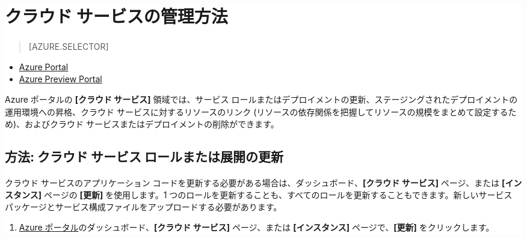 <properties 
	pageTitle="クラウド サービスの管理方法 - Azure" 
	description="Azure ポータルでクラウド サービスを管理する方法について説明します。" 
	services="cloud-services" 
	documentationCenter="" 
	authors="Thraka" 
	manager="timlt" 
	editor=""/>

<tags 
	ms.service="cloud-services" 
	ms.workload="tbd" 
	ms.tgt_pltfrm="na" 
	ms.devlang="na" 
	ms.topic="article" 
	ms.date="07/01/2015"
	ms.author="adegeo"/>





# クラウド サービスの管理方法

> [AZURE.SELECTOR]
- [Azure Portal](cloud-services-how-to-manage.md)
- [Azure Preview Portal](cloud-services-how-to-manage-portal.md)

Azure ポータルの **[クラウド サービス]** 領域では、サービス ロールまたはデプロイメントの更新、ステージングされたデプロイメントの運用環境への昇格、クラウド サービスに対するリソースのリンク (リソースの依存関係を把握してリソースの規模をまとめて設定するため)、およびクラウド サービスまたはデプロイメントの削除ができます。


## 方法: クラウド サービス ロールまたは展開の更新

クラウド サービスのアプリケーション コードを更新する必要がある場合は、ダッシュボード、**[クラウド サービス]** ページ、または **[インスタンス]** ページの **[更新]** を使用します。1 つのロールを更新することも、すべてのロールを更新することもできます。新しいサービス パッケージとサービス構成ファイルをアップロードする必要があります。

1. [Azure ポータル](https://manage.windowsazure.com/)のダッシュボード、**[クラウド サービス]** ページ、または **[インスタンス]** ページで、**[更新]** をクリックします。
